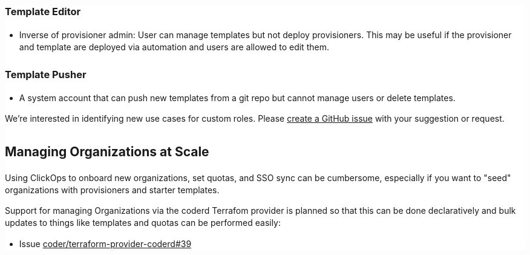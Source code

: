 ### Template Editor

- Inverse of provisioner admin: User can manage templates but not deploy
  provisioners. This may be useful if the provisioner and template are deployed
  via automation and users are allowed to edit them.

### Template Pusher

- A system account that can push new templates from a git repo but cannot manage
  users or delete templates.

We’re interested in identifying new use cases for custom roles. Please
[create a GitHub issue](https://github.com/DanielRondonGarcia/internal/issues/new?title=request%28orgs%29%3A+request+title+here&labels=["customer-feedback"]&body=please+enter+your+request+here)
with your suggestion or request.

## Managing Organizations at Scale

Using ClickOps to onboard new organizations, set quotas, and SSO sync can be
cumbersome, especially if you want to "seed" organizations with provisioners and
starter templates.

Support for managing Organizations via the coderd Terrafom provider is planned
so that this can be done declaratively and bulk updates to things like templates
and quotas can be performed easily:

- Issue
  [coder/terraform-provider-coderd#39](https://github.com/DanielRondonGarcia/terraform-provider-coderd/issues/39)
